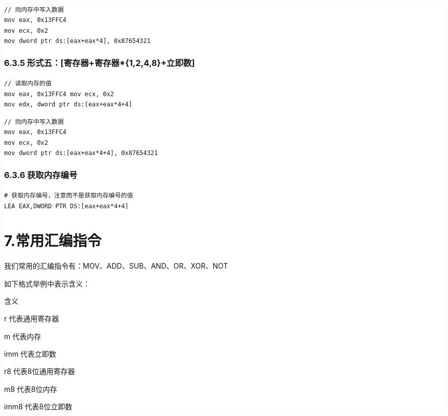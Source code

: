  

 

```assembly
// 向内存中写入数据
mov eax, 0x13FFC4
mov ecx, 0x2
mov dword ptr ds:[eax+eax*4], 0x87654321
```

### 6.3.5 形式五：[寄存器+寄存器*{1,2,4,8}+立即数]

```assembly
// 读取内存的值
mov eax, 0x13FFC4 mov ecx, 0x2
mov edx, dword ptr ds:[eax+eax*4+4]
```

 

 

```assembly
// 向内存中写入数据
mov eax, 0x13FFC4
mov ecx, 0x2
mov dword ptr ds:[eax+eax*4+4], 0x87654321
```



### 6.3.6 获取内存编号

```assembly
# 获取内存编号，注意而不是获取内存编号的值
LEA EAX,DWORD PTR DS:[eax+eax*4+4]
```





# 7.常用汇编指令

我们常用的汇编指令有：MOV、ADD、SUB、AND、OR、XOR、NOT

如下格式举例中表示含义：

含义



r 代表通用寄存器

m 代表内存

imm 代表立即数

r8 代表8位通用寄存器

m8 代表8位内存

imm8 代表8位立即数
